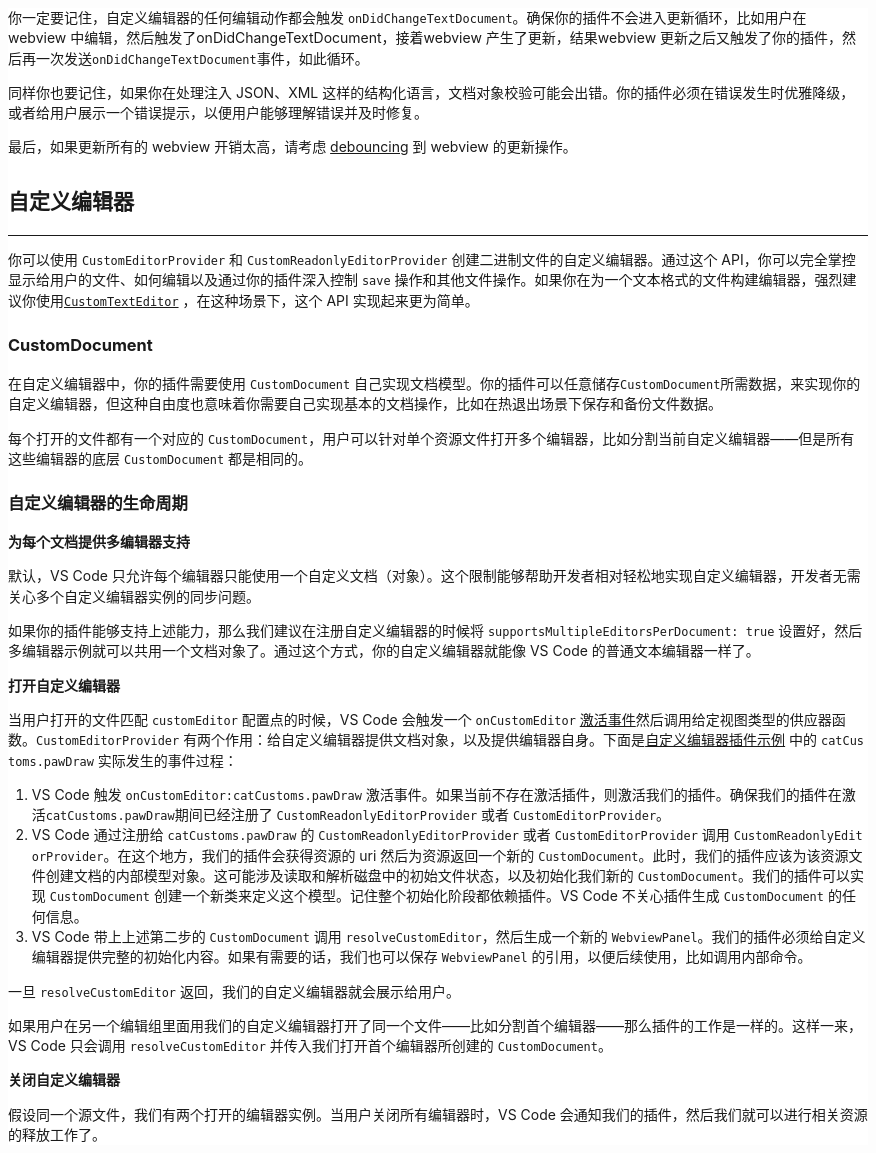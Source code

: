 你一定要记住，自定义编辑器的任何编辑动作都会触发 `onDidChangeTextDocument`。确保你的插件不会进入更新循环，比如用户在 webview 中编辑，然后触发了onDidChangeTextDocument，接着webview 产生了更新，结果webview 更新之后又触发了你的插件，然后再一次发送`onDidChangeTextDocument`事件，如此循环。

同样你也要记住，如果你在处理注入 JSON、XML 这样的结构化语言，文档对象校验可能会出错。你的插件必须在错误发生时优雅降级，或者给用户展示一个错误提示，以便用户能够理解错误并及时修复。

最后，如果更新所有的 webview 开销太高，请考虑 [debouncing](https://davidwalsh.name/javascript-debounce-function) 到 webview 的更新操作。

## 自定义编辑器
---

你可以使用 `CustomEditorProvider` 和 `CustomReadonlyEditorProvider` 创建二进制文件的自定义编辑器。通过这个 API，你可以完全掌控显示给用户的文件、如何编辑以及通过你的插件深入控制 `save` 操作和其他文件操作。如果你在为一个文本格式的文件构建编辑器，强烈建议你使用[`CustomTextEditor`](#自定义文本编辑器) ，在这种场景下，这个 API 实现起来更为简单。

### CustomDocument

在自定义编辑器中，你的插件需要使用 `CustomDocument` 自己实现文档模型。你的插件可以任意储存`CustomDocument`所需数据，来实现你的自定义编辑器，但这种自由度也意味着你需要自己实现基本的文档操作，比如在热退出场景下保存和备份文件数据。

每个打开的文件都有一个对应的 `CustomDocument`，用户可以针对单个资源文件打开多个编辑器，比如分割当前自定义编辑器——但是所有这些编辑器的底层 `CustomDocument` 都是相同的。

### 自定义编辑器的生命周期

**为每个文档提供多编辑器支持**

默认，VS Code 只允许每个编辑器只能使用一个自定义文档（对象）。这个限制能够帮助开发者相对轻松地实现自定义编辑器，开发者无需关心多个自定义编辑器实例的同步问题。

如果你的插件能够支持上述能力，那么我们建议在注册自定义编辑器的时候将 `supportsMultipleEditorsPerDocument: true` 设置好，然后多编辑器示例就可以共用一个文档对象了。通过这个方式，你的自定义编辑器就能像 VS Code 的普通文本编辑器一样了。

**打开自定义编辑器**

当用户打开的文件匹配 `customEditor` 配置点的时候，VS Code 会触发一个 `onCustomEditor` [激活事件](/references/activation-events)然后调用给定视图类型的供应器函数。`CustomEditorProvider` 有两个作用：给自定义编辑器提供文档对象，以及提供编辑器自身。下面是[自定义编辑器插件示例](https://github.com/microsoft/vscode-extension-samples/tree/master/custom-editor-sample) 中的 `catCustoms.pawDraw` 实际发生的事件过程：

1. VS Code 触发 `onCustomEditor:catCustoms.pawDraw` 激活事件。如果当前不存在激活插件，则激活我们的插件。确保我们的插件在激活`catCustoms.pawDraw`期间已经注册了 `CustomReadonlyEditorProvider` 或者 `CustomEditorProvider`。
2. VS Code 通过注册给 `catCustoms.pawDraw` 的 `CustomReadonlyEditorProvider` 或者 `CustomEditorProvider` 调用 `CustomReadonlyEditorProvider`。在这个地方，我们的插件会获得资源的 uri 然后为资源返回一个新的 `CustomDocument`。此时，我们的插件应该为该资源文件创建文档的内部模型对象。这可能涉及读取和解析磁盘中的初始文件状态，以及初始化我们新的 `CustomDocument`。我们的插件可以实现 `CustomDocument` 创建一个新类来定义这个模型。记住整个初始化阶段都依赖插件。VS Code 不关心插件生成 `CustomDocument` 的任何信息。
3. VS Code 带上上述第二步的 `CustomDocument` 调用 `resolveCustomEditor`，然后生成一个新的 `WebviewPanel`。我们的插件必须给自定义编辑器提供完整的初始化内容。如果有需要的话，我们也可以保存 `WebviewPanel` 的引用，以便后续使用，比如调用内部命令。

一旦 `resolveCustomEditor` 返回，我们的自定义编辑器就会展示给用户。

如果用户在另一个编辑组里面用我们的自定义编辑器打开了同一个文件——比如分割首个编辑器——那么插件的工作是一样的。这样一来，VS Code 只会调用 `resolveCustomEditor` 并传入我们打开首个编辑器所创建的 `CustomDocument`。

**关闭自定义编辑器**

假设同一个源文件，我们有两个打开的编辑器实例。当用户关闭所有编辑器时，VS Code 会通知我们的插件，然后我们就可以进行相关资源的释放工作了。
